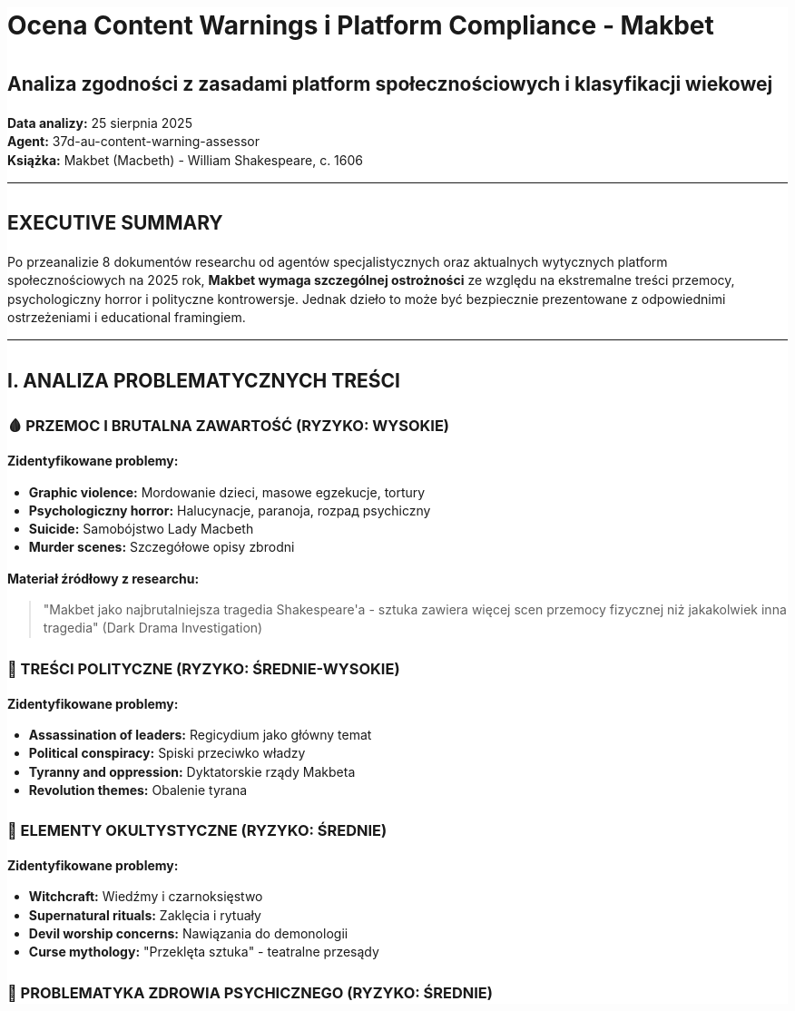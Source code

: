 # Ocena Content Warnings i Platform Compliance - Makbet
## Analiza zgodności z zasadami platform społecznościowych i klasyfikacji wiekowej

**Data analizy:** 25 sierpnia 2025  
**Agent:** 37d-au-content-warning-assessor  
**Książka:** Makbet (Macbeth) - William Shakespeare, c. 1606  

---

## EXECUTIVE SUMMARY

Po przeanalizie 8 dokumentów researchu od agentów specjalistycznych oraz aktualnych wytycznych platform społecznościowych na 2025 rok, **Makbet wymaga szczególnej ostrożności** ze względu na ekstremalne treści przemocy, psychologiczny horror i polityczne kontrowersje. Jednak dzieło to może być bezpiecznie prezentowane z odpowiednimi ostrzeżeniami i educational framingiem.

---

## I. ANALIZA PROBLEMATYCZNYCH TREŚCI

### 🩸 PRZEMOC I BRUTALNA ZAWARTOŚĆ (RYZYKO: WYSOKIE)

**Zidentyfikowane problemy:**
- **Graphic violence:** Mordowanie dzieci, masowe egzekucje, tortury
- **Psychologiczny horror:** Halucynacje, paranoja, rozpад psychiczny
- **Suicide:** Samobójstwo Lady Macbeth
- **Murder scenes:** Szczegółowe opisy zbrodni

**Materiał źródłowy z researchu:**
> "Makbet jako najbrutalniejsza tragedia Shakespeare'a - sztuka zawiera więcej scen przemocy fizycznej niż jakakolwiek inna tragedia" (Dark Drama Investigation)

### 👑 TREŚCI POLITYCZNE (RYZYKO: ŚREDNIE-WYSOKIE)

**Zidentyfikowane problemy:**
- **Assassination of leaders:** Regicydium jako główny temat
- **Political conspiracy:** Spiski przeciwko władzy
- **Tyranny and oppression:** Dyktatorskie rządy Makbeta
- **Revolution themes:** Obalenie tyrana

### 🔮 ELEMENTY OKULTYSTYCZNE (RYZYKO: ŚREDNIE)

**Zidentyfikowane problemy:**
- **Witchcraft:** Wiedźmy i czarnoksięstwo
- **Supernatural rituals:** Zaklęcia i rytuały
- **Devil worship concerns:** Nawiązania do demonologii
- **Curse mythology:** "Przeklęta sztuka" - teatralne przesądy

### 🧠 PROBLEMATYKA ZDROWIA PSYCHICZNEGO (RYZYKO: ŚREDNIE)
